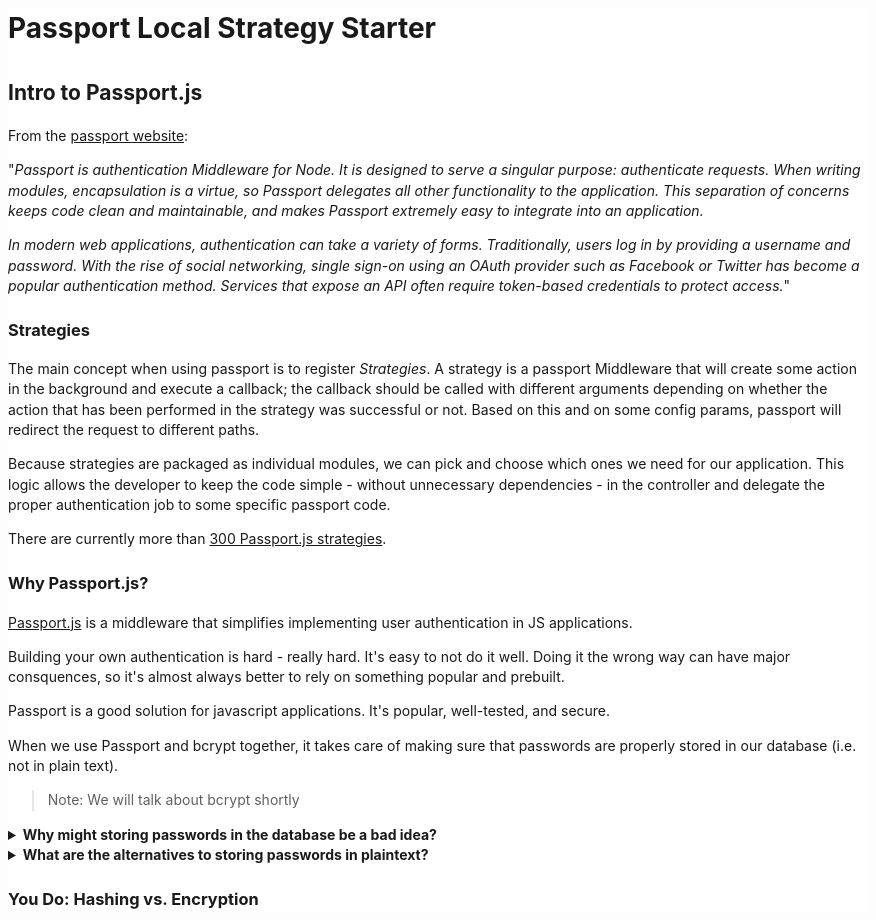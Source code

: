 # Passport Local Strategy Starter

## Intro to Passport.js

From the [passport website](http://passportjs.org/docs):

"_Passport is authentication Middleware for Node. It is designed to serve a singular purpose: authenticate requests. When writing modules, encapsulation is a virtue, so Passport delegates all other functionality to the application. This separation of concerns keeps code clean and maintainable, and makes Passport extremely easy to integrate into an application._

_In modern web applications, authentication can take a variety of forms. Traditionally, users log in by providing a username and password. With the rise of social networking, single sign-on using an OAuth provider such as Facebook or Twitter has become a popular authentication method. Services that expose an API often require token-based credentials to protect access._"

### Strategies

The main concept when using passport is to register _Strategies_.  A strategy is a passport Middleware that will create some action in the background and execute a callback; the callback should be called with different arguments depending on whether the action that has been performed in the strategy was successful or not. Based on this and on some config params, passport will redirect the request to different paths.

Because strategies are packaged as individual modules, we can pick and choose which ones we need for our application. This logic allows the developer to keep the code simple - without unnecessary dependencies - in the controller and delegate the proper authentication job to some specific passport code.

There are currently more than [300 Passport.js strategies](http://www.passportjs.org/packages/).

### Why Passport.js?

[Passport.js](http://www.passportjs.org/) is a middleware that simplifies implementing user authentication in JS applications.

Building your own authentication is hard - really hard. It's easy to not do it well. Doing it the wrong way can have major consquences, so it's almost always better to rely on something popular and prebuilt. 

Passport is a good solution for javascript applications. It's popular, well-tested, and secure.

When we use Passport and bcrypt together, it takes care of making sure that passwords are properly stored in our database (i.e. not in plain text).

> Note: We will talk about bcrypt shortly

<details><summary><strong>Why might storing passwords in the database be a bad idea?</strong></summary></details>

<details><summary><strong>What are the alternatives to storing passwords in plaintext?</strong></summary></details>

### You Do: Hashing vs. Encryption
